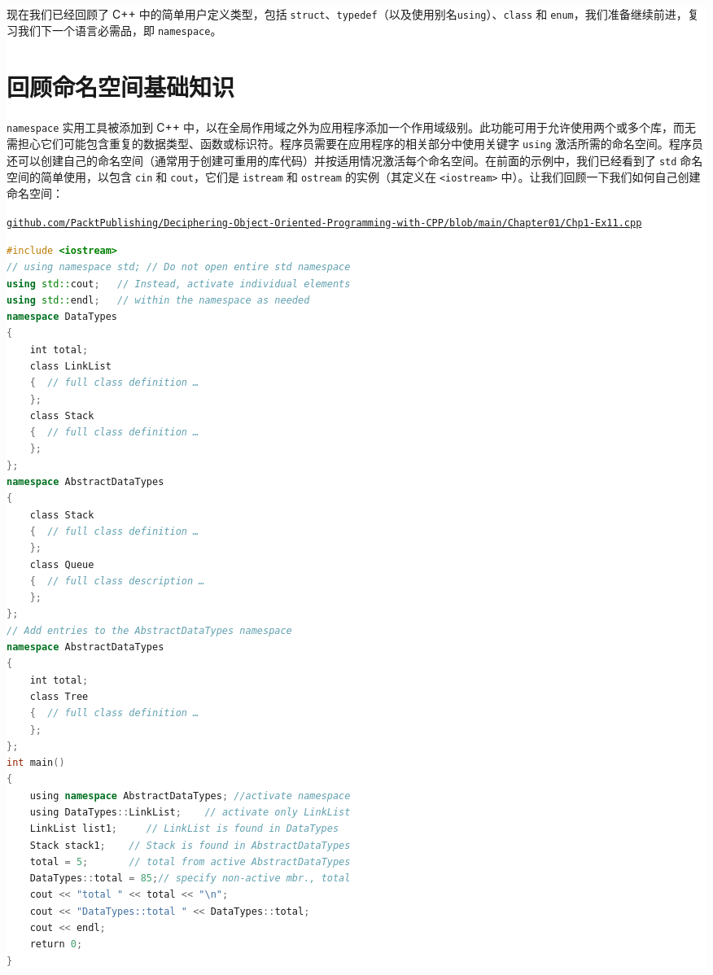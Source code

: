 现在我们已经回顾了 C++ 中的简单用户定义类型，包括 `struct`、`typedef`（以及使用别名`using`）、`class` 和 `enum`，我们准备继续前进，复习我们下一个语言必需品，即 `namespace`。

# 回顾命名空间基础知识

`namespace` 实用工具被添加到 C++ 中，以在全局作用域之外为应用程序添加一个作用域级别。此功能可用于允许使用两个或多个库，而无需担心它们可能包含重复的数据类型、函数或标识符。程序员需要在应用程序的相关部分中使用关键字 `using` 激活所需的命名空间。程序员还可以创建自己的命名空间（通常用于创建可重用的库代码）并按适用情况激活每个命名空间。在前面的示例中，我们已经看到了 `std` 命名空间的简单使用，以包含 `cin` 和 `cout`，它们是 `istream` 和 `ostream` 的实例（其定义在 `<iostream>` 中）。让我们回顾一下我们如何自己创建命名空间：

[`github.com/PacktPublishing/Deciphering-Object-Oriented-Programming-with-CPP/blob/main/Chapter01/Chp1-Ex11.cpp`](https://github.com/PacktPublishing/Deciphering-Object-Oriented-Programming-with-CPP/blob/main/Chapter01/Chp1-Ex11.cpp)

```cpp
#include <iostream>
// using namespace std; // Do not open entire std namespace
using std::cout;   // Instead, activate individual elements
using std::endl;   // within the namespace as needed
namespace DataTypes
{
    int total;
    class LinkList
    {  // full class definition … 
    };
    class Stack
    {  // full class definition …
    };
};
namespace AbstractDataTypes
{
    class Stack
    {  // full class definition …
    };
    class Queue
    {  // full class description …
    };
};
// Add entries to the AbstractDataTypes namespace
namespace AbstractDataTypes   
{
    int total;
    class Tree
    {  // full class definition …
    };
};
int main()
{
    using namespace AbstractDataTypes; //activate namespace
    using DataTypes::LinkList;    // activate only LinkList 
    LinkList list1;     // LinkList is found in DataTypes
    Stack stack1;    // Stack is found in AbstractDataTypes
    total = 5;       // total from active AbstractDataTypes
    DataTypes::total = 85;// specify non-active mbr., total
    cout << "total " << total << "\n";
    cout << "DataTypes::total " << DataTypes::total;
    cout << endl;
    return 0;        
}
```
